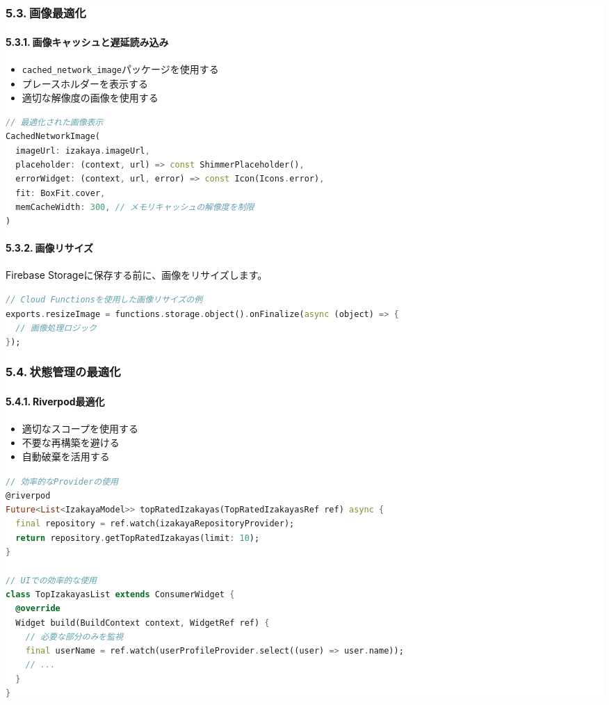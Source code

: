 ### 5.3. 画像最適化

#### 5.3.1. 画像キャッシュと遅延読み込み

- `cached_network_image`パッケージを使用する
- プレースホルダーを表示する
- 適切な解像度の画像を使用する

```dart
// 最適化された画像表示
CachedNetworkImage(
  imageUrl: izakaya.imageUrl,
  placeholder: (context, url) => const ShimmerPlaceholder(),
  errorWidget: (context, url, error) => const Icon(Icons.error),
  fit: BoxFit.cover,
  memCacheWidth: 300, // メモリキャッシュの解像度を制限
)
```

#### 5.3.2. 画像リサイズ

Firebase Storageに保存する前に、画像をリサイズします。

```dart
// Cloud Functionsを使用した画像リサイズの例
exports.resizeImage = functions.storage.object().onFinalize(async (object) => {
  // 画像処理ロジック
});
```

### 5.4. 状態管理の最適化

#### 5.4.1. Riverpod最適化

- 適切なスコープを使用する
- 不要な再構築を避ける
- 自動破棄を活用する

```dart
// 効率的なProviderの使用
@riverpod
Future<List<IzakayaModel>> topRatedIzakayas(TopRatedIzakayasRef ref) async {
  final repository = ref.watch(izakayaRepositoryProvider);
  return repository.getTopRatedIzakayas(limit: 10);
}

// UIでの効率的な使用
class TopIzakayasList extends ConsumerWidget {
  @override
  Widget build(BuildContext context, WidgetRef ref) {
    // 必要な部分のみを監視
    final userName = ref.watch(userProfileProvider.select((user) => user.name));
    // ...
  }
}
```

